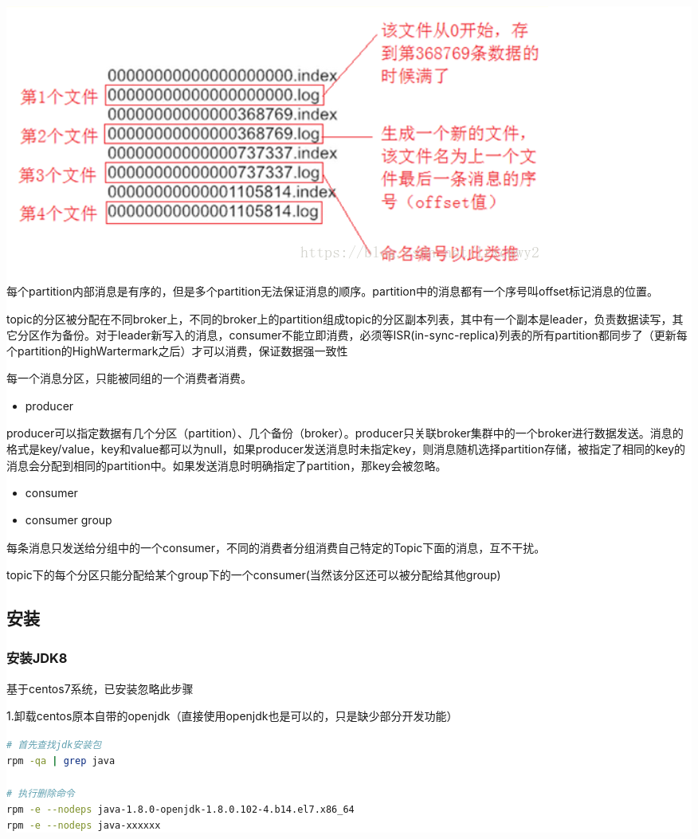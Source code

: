 ![kafka_segment-file.png](/images/mq/kafka_segment-file.png)

每个partition内部消息是有序的，但是多个partition无法保证消息的顺序。partition中的消息都有一个序号叫offset标记消息的位置。

topic的分区被分配在不同broker上，不同的broker上的partition组成topic的分区副本列表，其中有一个副本是leader，负责数据读写，其它分区作为备份。对于leader新写入的消息，consumer不能立即消费，必须等ISR(in-sync-replica)列表的所有partition都同步了（更新每个partition的HighWartermark之后）才可以消费，保证数据强一致性

每一个消息分区，只能被同组的一个消费者消费。

* producer

producer可以指定数据有几个分区（partition）、几个备份（broker）。producer只关联broker集群中的一个broker进行数据发送。消息的格式是key/value，key和value都可以为null，如果producer发送消息时未指定key，则消息随机选择partition存储，被指定了相同的key的消息会分配到相同的partition中。如果发送消息时明确指定了partition，那key会被忽略。

* consumer

* consumer group

每条消息只发送给分组中的一个consumer，不同的消费者分组消费自己特定的Topic下面的消息，互不干扰。

topic下的每个分区只能分配给某个group下的一个consumer(当然该分区还可以被分配给其他group)

## 安装

### 安装JDK8

基于centos7系统，已安装忽略此步骤

1.卸载centos原本自带的openjdk（直接使用openjdk也是可以的，只是缺少部分开发功能）

```bash
# 首先查找jdk安装包
rpm -qa | grep java

# 执行删除命令
rpm -e --nodeps java-1.8.0-openjdk-1.8.0.102-4.b14.el7.x86_64
rpm -e --nodeps java-xxxxxx
```
